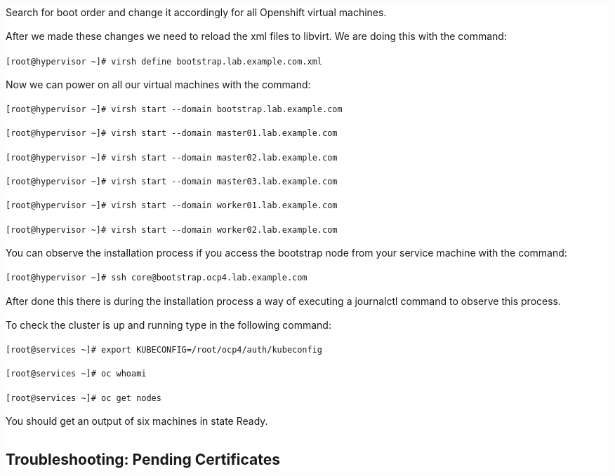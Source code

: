 Search for boot order and change it accordingly for all Openshift virtual machines.

After we made these changes we need to reload the xml files to libvirt. We are doing this with the command:

```
[root@hypervisor ~]# virsh define bootstrap.lab.example.com.xml
```

Now we can power on all our virtual machines with the command:

```
[root@hypervisor ~]# virsh start --domain bootstrap.lab.example.com
```

```
[root@hypervisor ~]# virsh start --domain master01.lab.example.com
```

```
[root@hypervisor ~]# virsh start --domain master02.lab.example.com
```

```
[root@hypervisor ~]# virsh start --domain master03.lab.example.com
```

```
[root@hypervisor ~]# virsh start --domain worker01.lab.example.com
```

```
[root@hypervisor ~]# virsh start --domain worker02.lab.example.com
```

You can observe the installation process if you access the bootstrap node from your service machine with the command:

```
[root@hypervisor ~]# ssh core@bootstrap.ocp4.lab.example.com
```

After done this there is during the installation process a way of executing a journalctl command to observe this process.

To check the cluster is up and running type in the following command:

```
[root@services ~]# export KUBECONFIG=/root/ocp4/auth/kubeconfig
```

```
[root@services ~]# oc whoami
```

```
[root@services ~]# oc get nodes
```

You should get an output of six machines in state Ready.

## Troubleshooting: Pending Certificates
